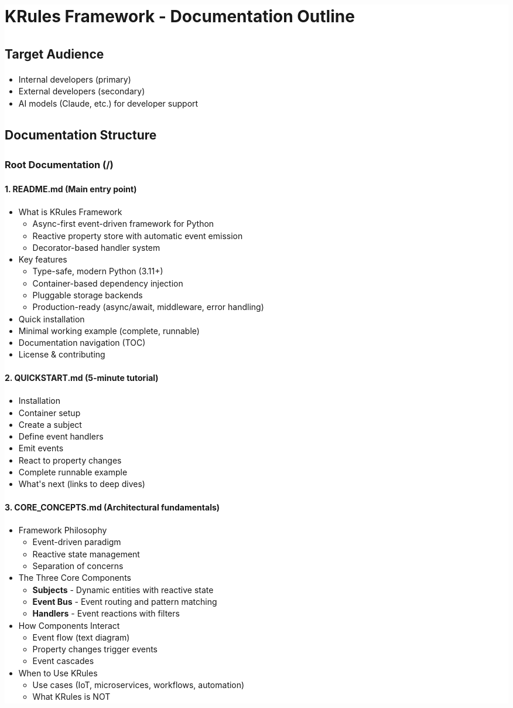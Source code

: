 # KRules Framework - Documentation Outline

## Target Audience
- Internal developers (primary)
- External developers (secondary)
- AI models (Claude, etc.) for developer support

## Documentation Structure

### Root Documentation (/)

#### 1. **README.md** (Main entry point)
- What is KRules Framework
  - Async-first event-driven framework for Python
  - Reactive property store with automatic event emission
  - Decorator-based handler system
- Key features
  - Type-safe, modern Python (3.11+)
  - Container-based dependency injection
  - Pluggable storage backends
  - Production-ready (async/await, middleware, error handling)
- Quick installation
- Minimal working example (complete, runnable)
- Documentation navigation (TOC)
- License & contributing

#### 2. **QUICKSTART.md** (5-minute tutorial)
- Installation
- Container setup
- Create a subject
- Define event handlers
- Emit events
- React to property changes
- Complete runnable example
- What's next (links to deep dives)

#### 3. **CORE_CONCEPTS.md** (Architectural fundamentals)
- Framework Philosophy
  - Event-driven paradigm
  - Reactive state management
  - Separation of concerns
- The Three Core Components
  - **Subjects** - Dynamic entities with reactive state
  - **Event Bus** - Event routing and pattern matching
  - **Handlers** - Event reactions with filters
- How Components Interact
  - Event flow (text diagram)
  - Property changes trigger events
  - Event cascades
- When to Use KRules
  - Use cases (IoT, microservices, workflows, automation)
  - What KRules is NOT

